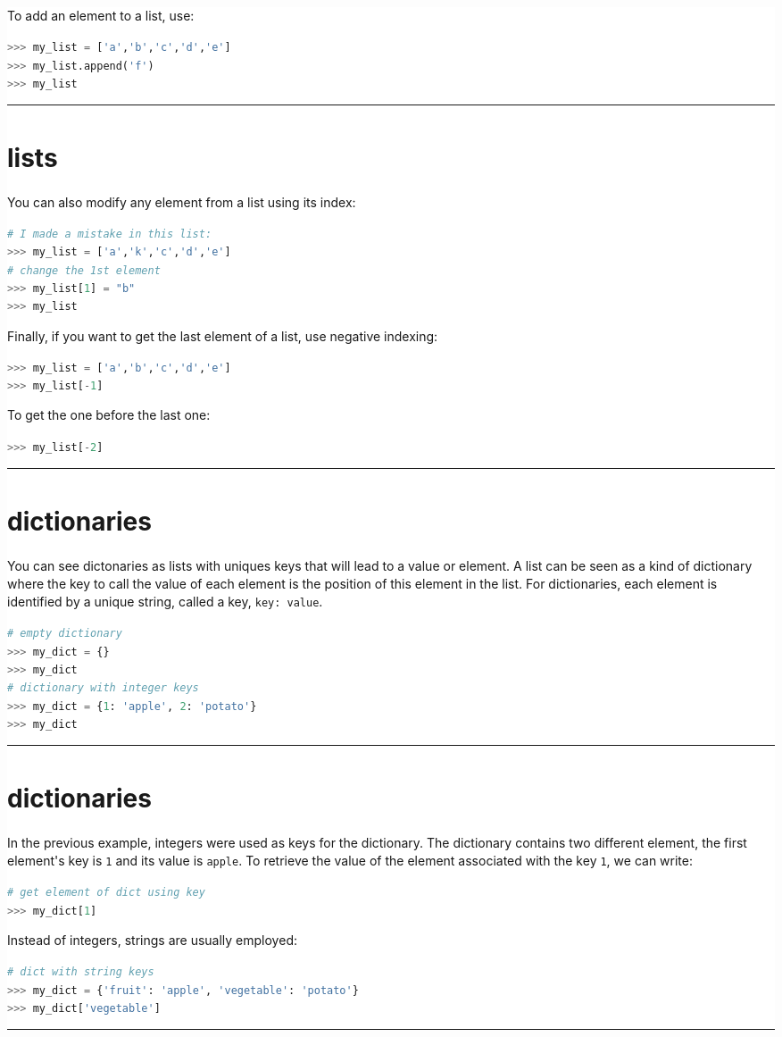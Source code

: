 To add an element to a list, use:
```python
>>> my_list = ['a','b','c','d','e']
>>> my_list.append('f')
>>> my_list
```
---

# lists

You can also modify any element from a list using its index:
```python
# I made a mistake in this list:
>>> my_list = ['a','k','c','d','e']
# change the 1st element    
>>> my_list[1] = "b" 
>>> my_list         
```
Finally, if you want to get the last element of a list, use negative indexing:
```python
>>> my_list = ['a','b','c','d','e']
>>> my_list[-1]
```
To get the one before the last one:
```python
>>> my_list[-2]
```

---

# dictionaries

You can see dictonaries as lists with uniques keys that will lead to a value or element. 
A list can be seen as a kind of dictionary where the key to call the value of each element is the position of this element in the list.
For dictionaries, each element is identified by a unique string, called a key, `key: value`.

```python
# empty dictionary
>>> my_dict = {}
>>> my_dict
# dictionary with integer keys
>>> my_dict = {1: 'apple', 2: 'potato'}
>>> my_dict
```
---

# dictionaries

In the previous example, integers were used as keys for the dictionary. The dictionary contains two different element, the first element's key is `1` and its value is `apple`.
To retrieve the value of the element associated with the key `1`, we can write:
```python
# get element of dict using key
>>> my_dict[1]
```
Instead of integers, strings are usually employed:
```python
# dict with string keys
>>> my_dict = {'fruit': 'apple', 'vegetable': 'potato'}
>>> my_dict['vegetable']
```
---
